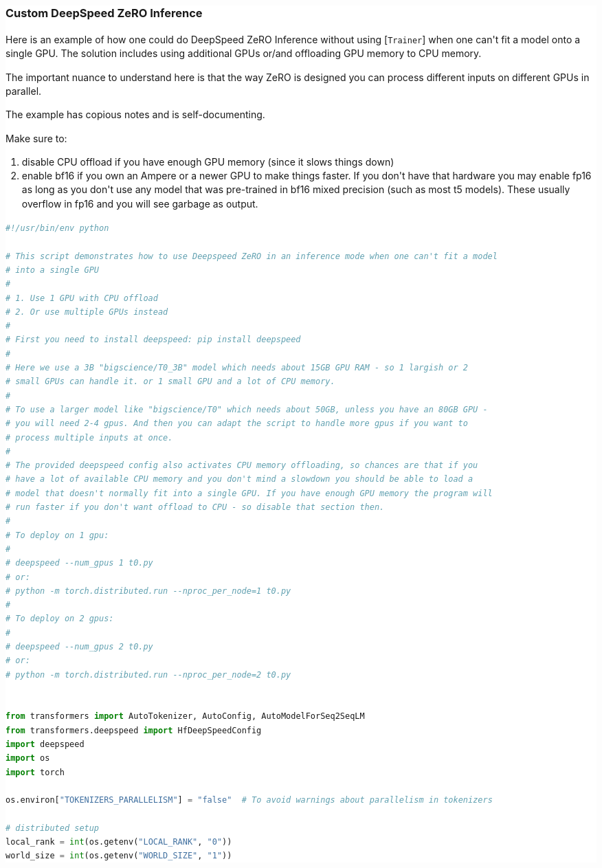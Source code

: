 ### Custom DeepSpeed ZeRO Inference

Here is an example of how one could do DeepSpeed ZeRO Inference without using [`Trainer`] when one can't fit a model onto a single GPU. The solution includes using additional GPUs or/and offloading GPU memory to CPU memory.

The important nuance to understand here is that the way ZeRO is designed you can process different inputs on different GPUs in parallel.

The example has copious notes and is self-documenting.

Make sure to:

1. disable CPU offload if you have enough GPU memory (since it slows things down)
2. enable bf16 if you own an Ampere or a newer GPU to make things faster. If you don't have that hardware you may enable fp16 as long as you don't use any model that was pre-trained in bf16 mixed precision (such as most t5 models). These usually overflow in fp16 and you will see garbage as output.

```python
#!/usr/bin/env python

# This script demonstrates how to use Deepspeed ZeRO in an inference mode when one can't fit a model
# into a single GPU
#
# 1. Use 1 GPU with CPU offload
# 2. Or use multiple GPUs instead
#
# First you need to install deepspeed: pip install deepspeed
#
# Here we use a 3B "bigscience/T0_3B" model which needs about 15GB GPU RAM - so 1 largish or 2
# small GPUs can handle it. or 1 small GPU and a lot of CPU memory.
#
# To use a larger model like "bigscience/T0" which needs about 50GB, unless you have an 80GB GPU -
# you will need 2-4 gpus. And then you can adapt the script to handle more gpus if you want to
# process multiple inputs at once.
#
# The provided deepspeed config also activates CPU memory offloading, so chances are that if you
# have a lot of available CPU memory and you don't mind a slowdown you should be able to load a
# model that doesn't normally fit into a single GPU. If you have enough GPU memory the program will
# run faster if you don't want offload to CPU - so disable that section then.
#
# To deploy on 1 gpu:
#
# deepspeed --num_gpus 1 t0.py
# or:
# python -m torch.distributed.run --nproc_per_node=1 t0.py
#
# To deploy on 2 gpus:
#
# deepspeed --num_gpus 2 t0.py
# or:
# python -m torch.distributed.run --nproc_per_node=2 t0.py


from transformers import AutoTokenizer, AutoConfig, AutoModelForSeq2SeqLM
from transformers.deepspeed import HfDeepSpeedConfig
import deepspeed
import os
import torch

os.environ["TOKENIZERS_PARALLELISM"] = "false"  # To avoid warnings about parallelism in tokenizers

# distributed setup
local_rank = int(os.getenv("LOCAL_RANK", "0"))
world_size = int(os.getenv("WORLD_SIZE", "1"))
```